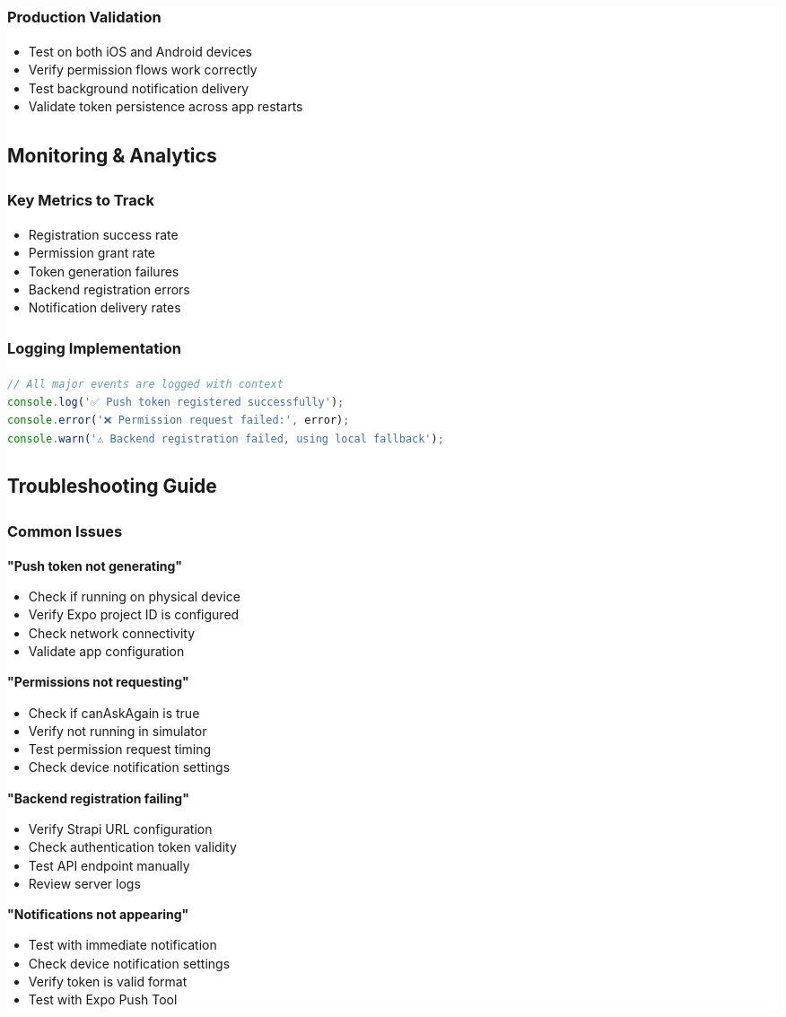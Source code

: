 ### Production Validation
- Test on both iOS and Android devices
- Verify permission flows work correctly
- Test background notification delivery
- Validate token persistence across app restarts

## Monitoring & Analytics

### Key Metrics to Track
- Registration success rate
- Permission grant rate
- Token generation failures
- Backend registration errors
- Notification delivery rates

### Logging Implementation
```typescript
// All major events are logged with context
console.log('✅ Push token registered successfully');
console.error('❌ Permission request failed:', error);
console.warn('⚠️ Backend registration failed, using local fallback');
```

## Troubleshooting Guide

### Common Issues

**"Push token not generating"**
- Check if running on physical device
- Verify Expo project ID is configured
- Check network connectivity
- Validate app configuration

**"Permissions not requesting"**
- Check if canAskAgain is true
- Verify not running in simulator
- Test permission request timing
- Check device notification settings

**"Backend registration failing"**
- Verify Strapi URL configuration
- Check authentication token validity
- Test API endpoint manually
- Review server logs

**"Notifications not appearing"**
- Test with immediate notification
- Check device notification settings
- Verify token is valid format
- Test with Expo Push Tool
